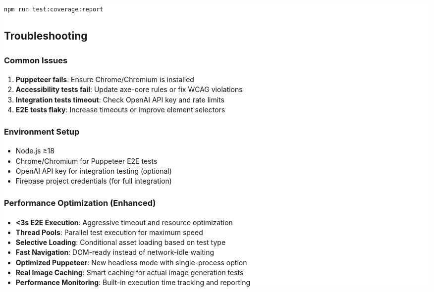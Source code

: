 ```bash
npm run test:coverage:report
```

## Troubleshooting

### Common Issues
1. **Puppeteer fails**: Ensure Chrome/Chromium is installed
2. **Accessibility tests fail**: Update axe-core rules or fix WCAG violations
3. **Integration tests timeout**: Check OpenAI API key and rate limits
4. **E2E tests flaky**: Increase timeouts or improve element selectors

### Environment Setup
- Node.js ≥18
- Chrome/Chromium for Puppeteer E2E tests
- OpenAI API key for integration testing (optional)
- Firebase project credentials (for full integration)

### Performance Optimization (Enhanced)
- **<3s E2E Execution**: Aggressive timeout and resource optimization
- **Thread Pools**: Parallel test execution for maximum speed
- **Selective Loading**: Conditional asset loading based on test type
- **Fast Navigation**: DOM-ready instead of network-idle waiting
- **Optimized Puppeteer**: New headless mode with single-process option
- **Real Image Caching**: Smart caching for actual image generation tests
- **Performance Monitoring**: Built-in execution time tracking and reporting
